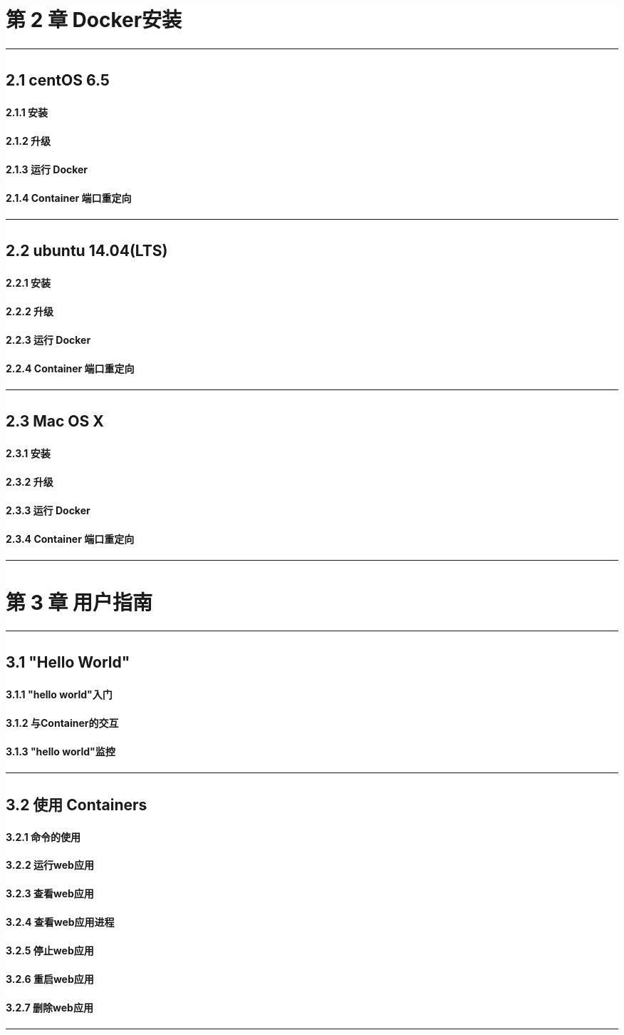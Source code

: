 # 		第 2 章 Docker安装

---
##		2.1 centOS 6.5
####	2.1.1 安装
####	2.1.2 升级
####	2.1.3 运行 Docker
####	2.1.4 Container 端口重定向

---
##		2.2 ubuntu 14.04(LTS)
####	2.2.1 安装
####	2.2.2 升级
####	2.2.3 运行 Docker
####	2.2.4 Container 端口重定向

---
##		2.3 Mac OS X
####	2.3.1 安装
####	2.3.2 升级
####	2.3.3 运行 Docker
####	2.3.4 Container 端口重定向


---
# 		第 3 章 用户指南

---
##		3.1 "Hello World"
#### 	3.1.1 "hello world"入门
#### 	3.1.2 与Container的交互
#### 	3.1.3	"hello world"监控

---
##		3.2 使用 Containers
#### 	3.2.1 命令的使用
#### 	3.2.2 运行web应用
#### 	3.2.3 查看web应用
#### 	3.2.4 查看web应用进程
#### 	3.2.5 停止web应用
#### 	3.2.6 重启web应用
#### 	3.2.7 删除web应用

---